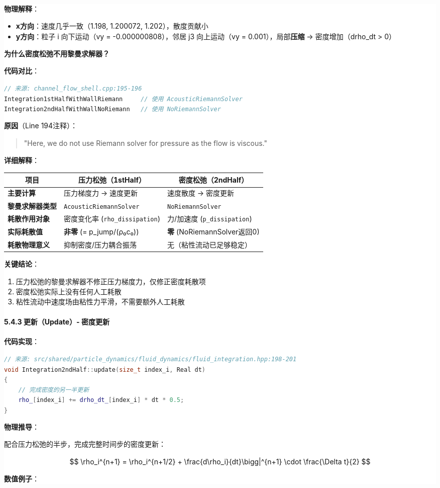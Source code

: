 **物理解释**：
- **x方向**：速度几乎一致（1.198, 1.200072, 1.202），散度贡献小
- **y方向**：粒子 i 向下运动（vy = -0.000000808），邻居 j3 向上运动（vy = 0.001），局部**压缩** → 密度增加（drho_dt > 0）

**为什么密度松弛不用黎曼求解器？**

**代码对比**：

```cpp
// 来源: channel_flow_shell.cpp:195-196
Integration1stHalfWithWallRiemann     // 使用 AcousticRiemannSolver
Integration2ndHalfWithWallNoRiemann   // 使用 NoRiemannSolver
```

**原因**（Line 194注释）：

> "Here, we do not use Riemann solver for pressure as the flow is viscous."

**详细解释**：

| 项目 | 压力松弛（1stHalf） | 密度松弛（2ndHalf） |
|------|---------------------|---------------------|
| **主要计算** | 压力梯度力 → 速度更新 | 速度散度 → 密度更新 |
| **黎曼求解器类型** | `AcousticRiemannSolver` | `NoRiemannSolver` |
| **耗散作用对象** | 密度变化率 (`rho_dissipation`) | 力/加速度 (`p_dissipation`) |
| **实际耗散值** | **非零** (= p_jump/(ρ₀c₀)) | **零** (NoRiemannSolver返回0) |
| **耗散物理意义** | 抑制密度/压力耦合振荡 | 无（粘性流动已足够稳定） |

**关键结论**：
1. 压力松弛的黎曼求解器不修正压力梯度力，仅修正密度耗散项
2. 密度松弛实际上没有任何人工耗散
3. 粘性流动中速度场由粘性力平滑，不需要额外人工耗散

#### 5.4.3 更新（Update）- 密度更新

**代码实现**：

```cpp
// 来源: src/shared/particle_dynamics/fluid_dynamics/fluid_integration.hpp:198-201
void Integration2ndHalf::update(size_t index_i, Real dt)
{
    // 完成密度的另一半更新
    rho_[index_i] += drho_dt_[index_i] * dt * 0.5;
}
```

**物理推导**：

配合压力松弛的半步，完成完整时间步的密度更新：

$$
\rho_i^{n+1} = \rho_i^{n+1/2} + \frac{d\rho_i}{dt}\bigg|^{n+1} \cdot \frac{\Delta t}{2}
$$

**数值例子**：
